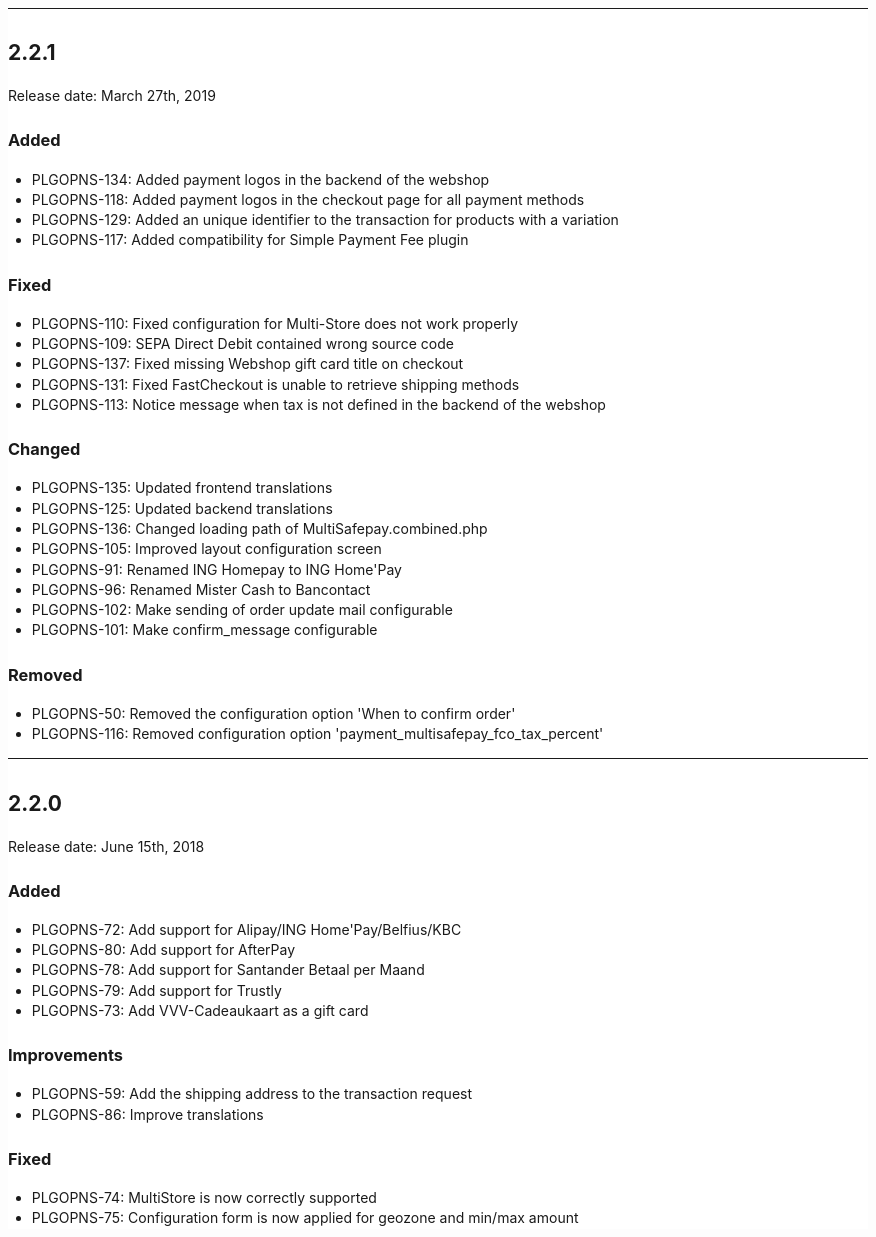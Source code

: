 ***

## 2.2.1
Release date: March 27th, 2019
### Added
+ PLGOPNS-134: Added payment logos in the backend of the webshop
+ PLGOPNS-118: Added payment logos in the checkout page for all payment methods
+ PLGOPNS-129: Added an unique identifier to the transaction for products with a variation
+ PLGOPNS-117: Added compatibility for Simple Payment Fee plugin

### Fixed
+ PLGOPNS-110: Fixed configuration for Multi-Store does not work properly
+ PLGOPNS-109: SEPA Direct Debit contained wrong source code
+ PLGOPNS-137: Fixed missing Webshop gift card title on checkout
+ PLGOPNS-131: Fixed FastCheckout is unable to retrieve shipping methods
+ PLGOPNS-113: Notice message when tax is not defined in the backend of the webshop

### Changed
+ PLGOPNS-135: Updated frontend translations
+ PLGOPNS-125: Updated backend translations
+ PLGOPNS-136: Changed loading path of MultiSafepay.combined.php
+ PLGOPNS-105: Improved layout configuration screen
+ PLGOPNS-91: Renamed ING Homepay to ING Home'Pay
+ PLGOPNS-96: Renamed Mister Cash to Bancontact
+ PLGOPNS-102: Make sending of order update mail configurable
+ PLGOPNS-101: Make confirm_message configurable

### Removed
+ PLGOPNS-50: Removed the configuration option 'When to confirm order'
+ PLGOPNS-116: Removed configuration option 'payment_multisafepay_fco_tax_percent'

***

## 2.2.0
Release date: June 15th, 2018
### Added
+ PLGOPNS-72: Add support for Alipay/ING Home'Pay/Belfius/KBC
+ PLGOPNS-80: Add support for AfterPay
+ PLGOPNS-78: Add support for Santander Betaal per Maand
+ PLGOPNS-79: Add support for Trustly
+ PLGOPNS-73: Add VVV-Cadeaukaart as a gift card

### Improvements
+ PLGOPNS-59: Add the shipping address to the transaction request
+ PLGOPNS-86: Improve translations

### Fixed
+ PLGOPNS-74: MultiStore is now correctly supported
+ PLGOPNS-75: Configuration form is now applied for geozone and min/max amount
